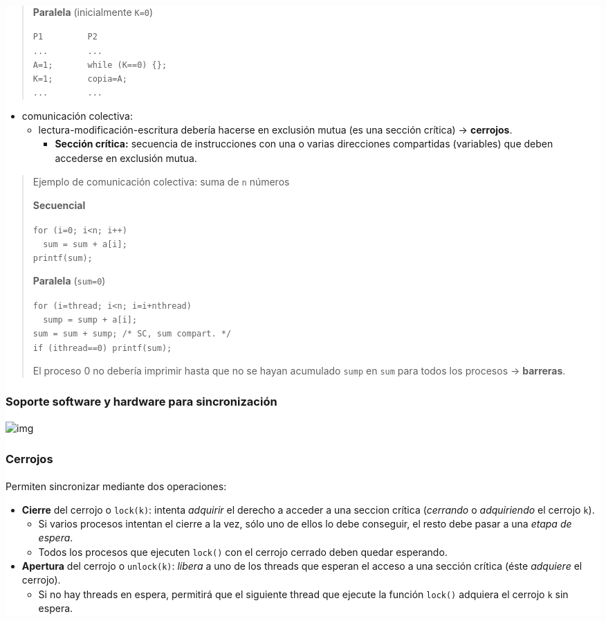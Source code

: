 > **Paralela** (inicialmente `K=0`)
>
> ~~~
> P1         P2
> ...        ...
> A=1;       while (K==0) {};
> K=1;       copia=A;
> ...        ...
> ~~~

* comunicación colectiva:
  * lectura-modificación-escritura debería hacerse en exclusión mutua (es una sección crítica) -> **cerrojos**.
    * **Sección crítica:** secuencia de instrucciones con una o varias direcciones compartidas (variables) que deben accederse en exclusión mutua.

> Ejemplo de comunicación colectiva: suma de `n` números
>
> **Secuencial**
>
> ~~~
> for (i=0; i<n; i++)
> 	sum = sum + a[i];
> printf(sum);
> ~~~
>
> **Paralela** (`sum=0`)
>
> ~~~
> for (i=thread; i<n; i=i+nthread)
> 	sump = sump + a[i];
> sum = sum + sump;	/* SC, sum compart. */
> if (ithread==0) printf(sum);
> ~~~
>
> El proceso 0 no debería imprimir hasta que no se hayan acumulado `sump` en `sum` para todos los procesos -> **barreras**.

### Soporte software y hardware para sincronización

![img](./resources/img03-53.png)

### Cerrojos

Permiten sincronizar mediante dos operaciones:

* **Cierre** del cerrojo o `lock(k)`: intenta _adquirir_ el derecho a acceder a una seccion crítica (_cerrando_ o _adquiriendo_ el cerrojo `k`).
  * Si varios procesos intentan el cierre a la vez, sólo uno de ellos lo debe conseguir, el resto debe pasar a una _etapa de espera_.
  * Todos los procesos que ejecuten `lock()` con el cerrojo cerrado deben quedar esperando.
* **Apertura** del cerrojo o `unlock(k)`: _libera_ a uno de los threads que esperan el acceso a una sección crítica (éste _adquiere_ el cerrojo).
  * Si no hay threads en espera, permitirá que el siguiente thread que ejecute la función `lock()` adquiera el cerrojo `k` sin espera.
